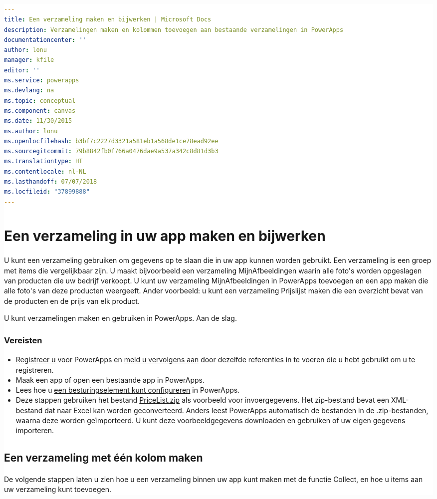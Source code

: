 ```yaml
---
title: Een verzameling maken en bijwerken | Microsoft Docs
description: Verzamelingen maken en kolommen toevoegen aan bestaande verzamelingen in PowerApps
documentationcenter: ''
author: lonu
manager: kfile
editor: ''
ms.service: powerapps
ms.devlang: na
ms.topic: conceptual
ms.component: canvas
ms.date: 11/30/2015
ms.author: lonu
ms.openlocfilehash: b3bf7c2227d3321a581eb1a568de1ce78ead92ee
ms.sourcegitcommit: 79b8842fb0f766a0476dae9a537a342c8d81d3b3
ms.translationtype: HT
ms.contentlocale: nl-NL
ms.lasthandoff: 07/07/2018
ms.locfileid: "37899888"
---
```

# <a name="create-and-update-a-collection-in-your-app"></a>Een verzameling in uw app maken en bijwerken
U kunt een verzameling gebruiken om gegevens op te slaan die in uw app kunnen worden gebruikt. Een verzameling is een groep met items die vergelijkbaar zijn. U maakt bijvoorbeeld een verzameling MijnAfbeeldingen waarin alle foto's worden opgeslagen van producten die uw bedrijf verkoopt. U kunt uw verzameling MijnAfbeeldingen in PowerApps toevoegen en een app maken die alle foto's van deze producten weergeeft. Ander voorbeeld: u kunt een verzameling Prijslijst maken die een overzicht bevat van de producten en de prijs van elk product.

U kunt verzamelingen maken en gebruiken in PowerApps. Aan de slag.

### <a name="prerequisites"></a>Vereisten
* [Registreer u](../signup-for-powerapps.md) voor PowerApps en [meld u vervolgens aan](https://web.powerapps.com) door dezelfde referenties in te voeren die u hebt gebruikt om u te registreren.
* Maak een app of open een bestaande app in PowerApps.
* Lees hoe u [een besturingselement kunt configureren](add-configure-controls.md) in PowerApps.
* Deze stappen gebruiken het bestand [PriceList.zip](http://pwrappssamples.blob.core.windows.net/samples/PriceList.zip) als voorbeeld voor invoergegevens. Het zip-bestand bevat een XML-bestand dat naar Excel kan worden geconverteerd. Anders leest PowerApps automatisch de bestanden in de .zip-bestanden, waarna deze worden geïmporteerd. U kunt deze voorbeeldgegevens downloaden en gebruiken of uw eigen gegevens importeren.

## <a name="create-a-single-column-collection"></a>Een verzameling met één kolom maken
De volgende stappen laten u zien hoe u een verzameling binnen uw app kunt maken met de functie Collect, en hoe u items aan uw verzameling kunt toevoegen.
